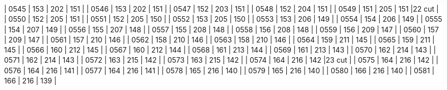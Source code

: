 | 0545 |  153 | 202 | 151 |
| 0546 |  153 | 202 | 151 |
| 0547 |  152 | 203 | 151 |
| 0548 |  152 | 204 | 151 |
| 0549 |  151 | 205 | 151 |22 cut |
| 0550 |  152 | 205 | 151 |
| 0551 |  152 | 205 | 150 |
| 0552 |  153 | 205 | 150 |
| 0553 |  153 | 206 | 149 |
| 0554 |  154 | 206 | 149 |
| 0555 |  154 | 207 | 149 |
| 0556 |  155 | 207 | 148 |
| 0557 |  155 | 208 | 148 |
| 0558 |  156 | 208 | 148 |
| 0559 |  156 | 209 | 147 |
| 0560 |  157 | 209 | 147 |
| 0561 |  157 | 210 | 146 |
| 0562 |  158 | 210 | 146 |
| 0563 |  158 | 210 | 146 |
| 0564 |  159 | 211 | 145 |
| 0565 |  159 | 211 | 145 |
| 0566 |  160 | 212 | 145 |
| 0567 |  160 | 212 | 144 |
| 0568 |  161 | 213 | 144 |
| 0569 |  161 | 213 | 143 |
| 0570 |  162 | 214 | 143 |
| 0571 |  162 | 214 | 143 |
| 0572 |  163 | 215 | 142 |
| 0573 |  163 | 215 | 142 |
| 0574 |  164 | 216 | 142 |23 cut |
| 0575 |  164 | 216 | 142 |
| 0576 |  164 | 216 | 141 |
| 0577 |  164 | 216 | 141 |
| 0578 |  165 | 216 | 140 |
| 0579 |  165 | 216 | 140 |
| 0580 |  166 | 216 | 140 |
| 0581 |  166 | 216 | 139 |